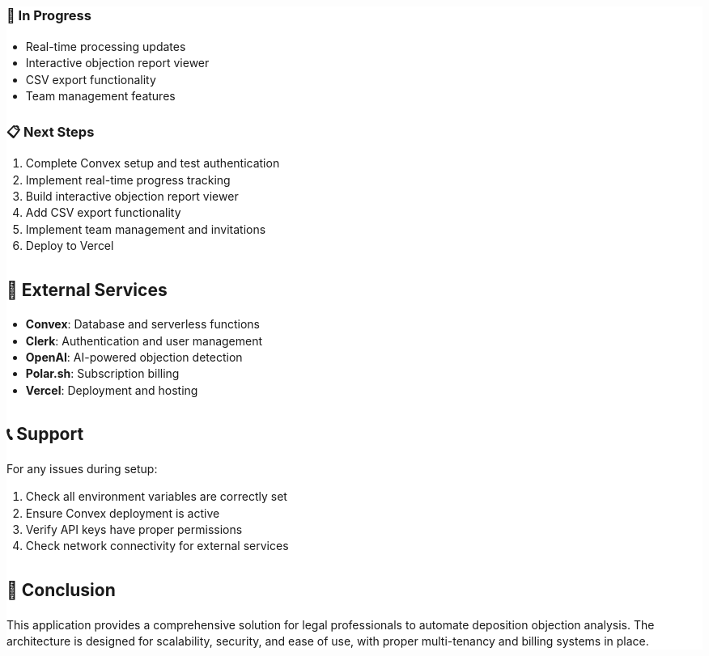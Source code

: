 ### 🚧 In Progress
- Real-time processing updates
- Interactive objection report viewer
- CSV export functionality
- Team management features

### 📋 Next Steps
1. Complete Convex setup and test authentication
2. Implement real-time progress tracking
3. Build interactive objection report viewer
4. Add CSV export functionality
5. Implement team management and invitations
6. Deploy to Vercel

## 🔗 External Services

- **Convex**: Database and serverless functions
- **Clerk**: Authentication and user management
- **OpenAI**: AI-powered objection detection
- **Polar.sh**: Subscription billing
- **Vercel**: Deployment and hosting

## 📞 Support

For any issues during setup:
1. Check all environment variables are correctly set
2. Ensure Convex deployment is active
3. Verify API keys have proper permissions
4. Check network connectivity for external services

## 🎉 Conclusion

This application provides a comprehensive solution for legal professionals to automate deposition objection analysis. The architecture is designed for scalability, security, and ease of use, with proper multi-tenancy and billing systems in place.